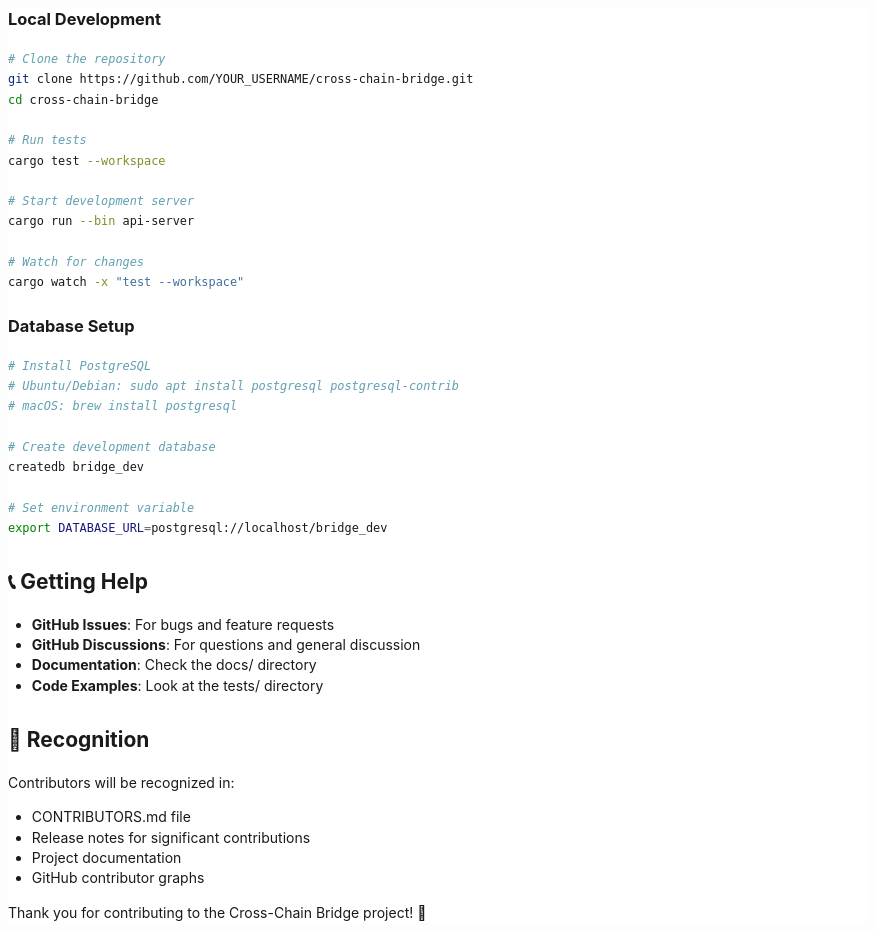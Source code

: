 ### Local Development
```bash
# Clone the repository
git clone https://github.com/YOUR_USERNAME/cross-chain-bridge.git
cd cross-chain-bridge

# Run tests
cargo test --workspace

# Start development server
cargo run --bin api-server

# Watch for changes
cargo watch -x "test --workspace"
```

### Database Setup
```bash
# Install PostgreSQL
# Ubuntu/Debian: sudo apt install postgresql postgresql-contrib
# macOS: brew install postgresql

# Create development database
createdb bridge_dev

# Set environment variable
export DATABASE_URL=postgresql://localhost/bridge_dev
```

## 📞 Getting Help

- **GitHub Issues**: For bugs and feature requests
- **GitHub Discussions**: For questions and general discussion
- **Documentation**: Check the docs/ directory
- **Code Examples**: Look at the tests/ directory

## 🙏 Recognition

Contributors will be recognized in:
- CONTRIBUTORS.md file
- Release notes for significant contributions
- Project documentation
- GitHub contributor graphs

Thank you for contributing to the Cross-Chain Bridge project! 🌉
